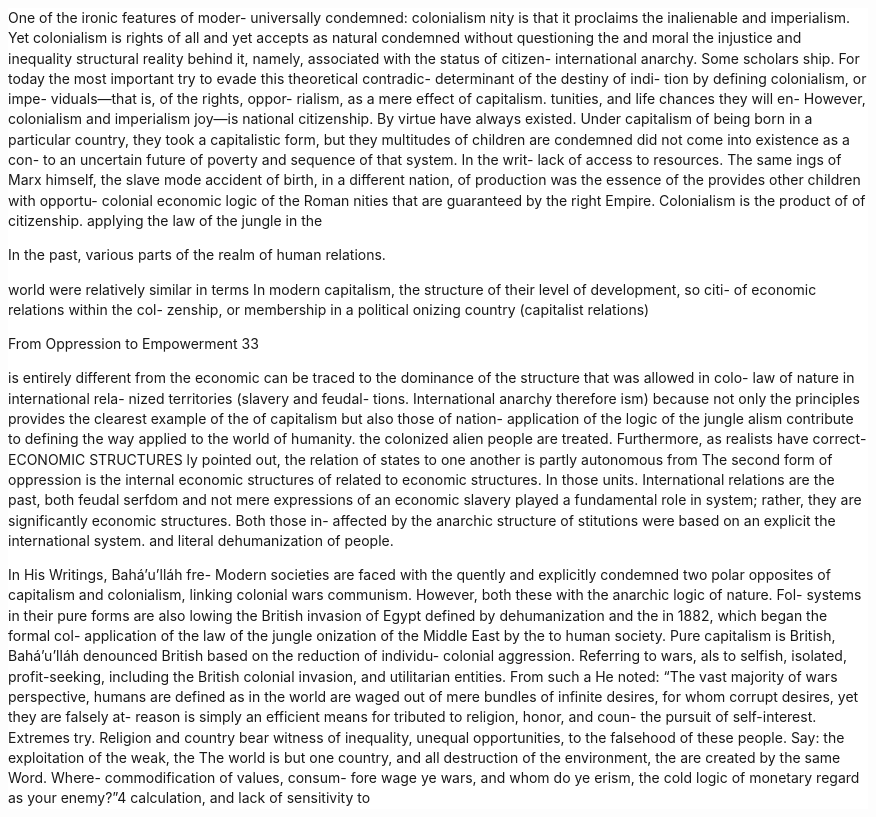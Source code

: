 One of the ironic features of moder-    universally condemned: colonialism
nity is that it proclaims the inalienable   and imperialism. Yet colonialism is
rights of all and yet accepts as natural    condemned without questioning the
and moral the injustice and inequality      structural reality behind it, namely,
associated with the status of citizen-      international anarchy. Some scholars
ship. For today the most important          try to evade this theoretical contradic-
determinant of the destiny of indi-         tion by defining colonialism, or impe-
viduals—that is, of the rights, oppor-      rialism, as a mere effect of capitalism.
tunities, and life chances they will en-    However, colonialism and imperialism
joy—is national citizenship. By virtue      have always existed. Under capitalism
of being born in a particular country,      they took a capitalistic form, but they
multitudes of children are condemned        did not come into existence as a con-
to an uncertain future of poverty and       sequence of that system. In the writ-
lack of access to resources. The same       ings of Marx himself, the slave mode
accident of birth, in a different nation,   of production was the essence of the
provides other children with opportu-       colonial economic logic of the Roman
nities that are guaranteed by the right     Empire. Colonialism is the product of
of citizenship.                             applying the law of the jungle in the

In the past, various parts of the       realm of human relations.

world were relatively similar in terms         In modern capitalism, the structure
of their level of development, so citi-     of economic relations within the col-
zenship, or membership in a political       onizing country (capitalist relations)

From Oppression to Empowerment                            33

is entirely different from the economic     can be traced to the dominance of the
structure that was allowed in colo-         law of nature in international rela-
nized territories (slavery and feudal-      tions. International anarchy therefore
ism) because not only the principles        provides the clearest example of the
of capitalism but also those of nation-     application of the logic of the jungle
alism contribute to defining the way        applied to the world of humanity.
the colonized alien people are treated.
Furthermore, as realists have correct-      ECONOMIC STRUCTURES
ly pointed out, the relation of states to
one another is partly autonomous from       The second form of oppression is
the internal economic structures of         related to economic structures. In
those units. International relations are    the past, both feudal serfdom and
not mere expressions of an economic         slavery played a fundamental role in
system; rather, they are significantly      economic structures. Both those in-
affected by the anarchic structure of       stitutions were based on an explicit
the international system.                   and literal dehumanization of people.

In His Writings, Bahá’u’lláh fre-        Modern societies are faced with the
quently and explicitly condemned            two polar opposites of capitalism and
colonialism, linking colonial wars          communism. However, both these
with the anarchic logic of nature. Fol-     systems in their pure forms are also
lowing the British invasion of Egypt        defined by dehumanization and the
in 1882, which began the formal col-        application of the law of the jungle
onization of the Middle East by the         to human society. Pure capitalism is
British, Bahá’u’lláh denounced British      based on the reduction of individu-
colonial aggression. Referring to wars,     als to selfish, isolated, profit-seeking,
including the British colonial invasion,    and utilitarian entities. From such a
He noted: “The vast majority of wars        perspective, humans are defined as
in the world are waged out of mere          bundles of infinite desires, for whom
corrupt desires, yet they are falsely at-   reason is simply an efficient means for
tributed to religion, honor, and coun-      the pursuit of self-interest. Extremes
try. Religion and country bear witness      of inequality, unequal opportunities,
to the falsehood of these people. Say:      the exploitation of the weak, the
The world is but one country, and all       destruction of the environment, the
are created by the same Word. Where-        commodification of values, consum-
fore wage ye wars, and whom do ye           erism, the cold logic of monetary
regard as your enemy?”4                     calculation, and lack of sensitivity to

